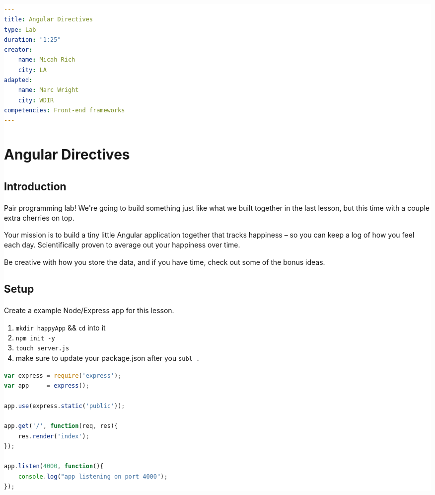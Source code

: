 ```yaml
---
title: Angular Directives
type: Lab
duration: "1:25"
creator:
    name: Micah Rich
    city: LA
adapted:
    name: Marc Wright
    city: WDIR
competencies: Front-end frameworks
---
```


# Angular Directives

## Introduction

Pair programming lab! We're going to build something just like what we built together in the last lesson, but this time with a couple extra cherries on top.

Your mission is to build a tiny little Angular application together that tracks happiness – so you can keep a log of how you feel each day. Scientifically proven to average out your happiness over time.

Be creative with how you store the data, and if you have time, check out some of the bonus ideas.

## Setup

Create a example Node/Express app for this lesson.

1. `mkdir happyApp` && `cd` into it
2. `npm init -y`
3. `touch server.js`
4. make sure to update your package.json after you `subl .`

```js
var express = require('express');
var app     = express();

app.use(express.static('public'));

app.get('/', function(req, res){
    res.render('index');
});

app.listen(4000, function(){
    console.log("app listening on port 4000");
});
```
    